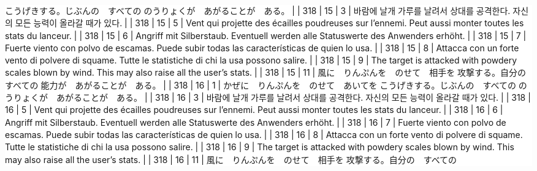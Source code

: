 こうげきする。じぶんの　すべての
のうりょくが　あがることが　ある。                                                                                                                              |
| 318     | 15               | 3           | 바람에 날개 가루를 날려서 상대를
공격한다. 자신의 모든
능력이 올라갈 때가 있다.                                                                                                                                     |
| 318     | 15               | 5           | Vent qui projette des écailles poudreuses sur
l’ennemi. Peut aussi monter toutes les stats
du lanceur.                                                                             |
| 318     | 15               | 6           | Angriff mit Silberstaub. Eventuell werden
alle Statuswerte des Anwenders erhöht.                                                                                                   |
| 318     | 15               | 7           | Fuerte viento con polvo de escamas. Puede subir
todas las características de quien lo usa.                                                                                         |
| 318     | 15               | 8           | Attacca con un forte vento di polvere di squame.
Tutte le statistiche di chi la usa possono salire.                                                                                |
| 318     | 15               | 9           | The target is attacked with powdery
scales blown by wind.
This may also raise all the user’s stats.                                                                                |
| 318     | 15               | 11          | 風に　りんぷんを　のせて　相手を
攻撃する。自分の　すべての
能力が　あがることが　ある。                                                                                                                                      |
| 318     | 16               | 1           | かぜに　りんぷんを　のせて　あいてを
こうげきする。じぶんの　すべての
のうりょくが　あがることが　ある。                                                                                                                              |
| 318     | 16               | 3           | 바람에 날개 가루를 날려서 상대를
공격한다. 자신의 모든
능력이 올라갈 때가 있다.                                                                                                                                     |
| 318     | 16               | 5           | Vent qui projette des écailles poudreuses sur
l’ennemi. Peut aussi monter toutes les stats
du lanceur.                                                                             |
| 318     | 16               | 6           | Angriff mit Silberstaub. Eventuell werden
alle Statuswerte des Anwenders erhöht.                                                                                                   |
| 318     | 16               | 7           | Fuerte viento con polvo de escamas. Puede subir 
todas las características de quien lo usa.                                                                                        |
| 318     | 16               | 8           | Attacca con un forte vento di polvere di squame.
Tutte le statistiche di chi la usa possono salire.                                                                                |
| 318     | 16               | 9           | The target is attacked with powdery
scales blown by wind.
This may also raise all the user’s stats.                                                                                |
| 318     | 16               | 11          | 風に　りんぷんを　のせて　相手を
攻撃する。自分の　すべての